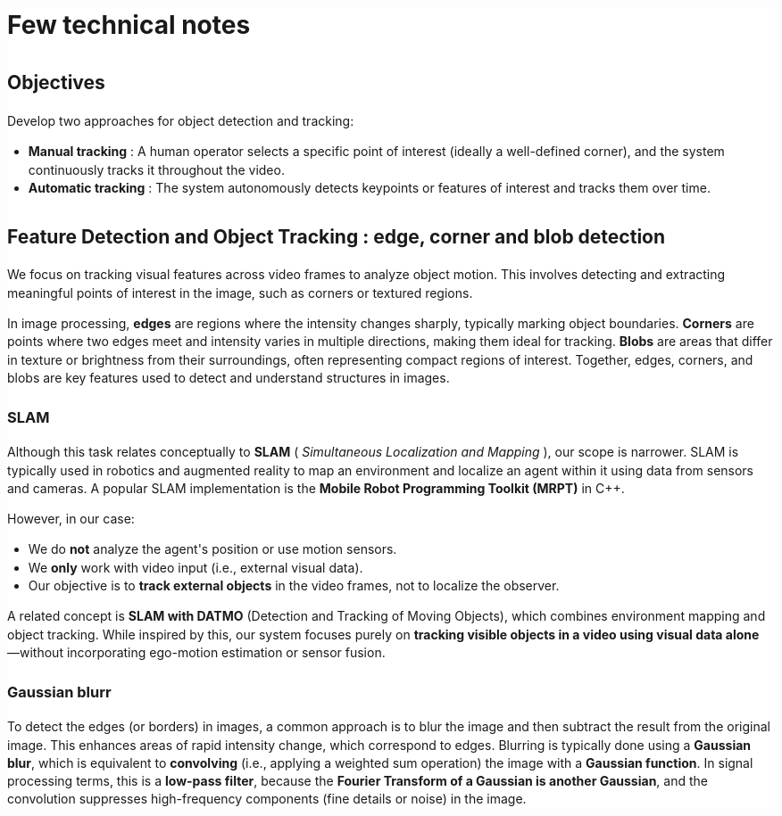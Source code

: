 # Few technical notes

## Objectives

Develop two approaches for object detection and tracking:

* **Manual tracking** : A human operator selects a specific point of interest (ideally a well-defined corner), and the system continuously tracks it throughout the video.
* **Automatic tracking** : The system autonomously detects keypoints or features of interest and tracks them over time.

## Feature Detection and Object Tracking : edge, corner and blob detection

We focus on tracking visual features across video frames to analyze object motion. This involves detecting and extracting meaningful points of interest in the image, such as corners or textured regions.

In image processing, **edges** are regions where the intensity changes sharply, typically marking object boundaries. **Corners** are points where two edges meet and intensity varies in multiple directions, making them ideal for tracking. **Blobs** are areas that differ in texture or brightness from their surroundings, often representing compact regions of interest. Together, edges, corners, and blobs are key features used to detect and understand structures in images.

### SLAM

Although this task relates conceptually to **SLAM** ( *Simultaneous Localization and Mapping* ), our scope is narrower. SLAM is typically used in robotics and augmented reality to map an environment and localize an agent within it using data from sensors and cameras. A popular SLAM implementation is the **Mobile Robot Programming Toolkit (MRPT)** in C++.

However, in our case:

* We do **not** analyze the agent's position or use motion sensors.
* We **only** work with video input (i.e., external visual data).
* Our objective is to **track external objects** in the video frames, not to localize the observer.

A related concept is **SLAM with DATMO** (Detection and Tracking of Moving Objects), which combines environment mapping and object tracking. While inspired by this, our system focuses purely on **tracking visible objects in a video using visual data alone** —without incorporating ego-motion estimation or sensor fusion.

### Gaussian blurr

To detect the edges (or borders) in images, a common approach is to blur the image and then subtract the result from the original image. This enhances areas of rapid intensity change, which correspond to edges. Blurring is typically done using a **Gaussian blur**, which is equivalent to **convolving** (i.e., applying a weighted sum operation) the image with a **Gaussian function**. In signal processing terms, this is a **low-pass filter**, because the **Fourier Transform of a Gaussian is another Gaussian**, and the convolution suppresses high-frequency components (fine details or noise) in the image.
